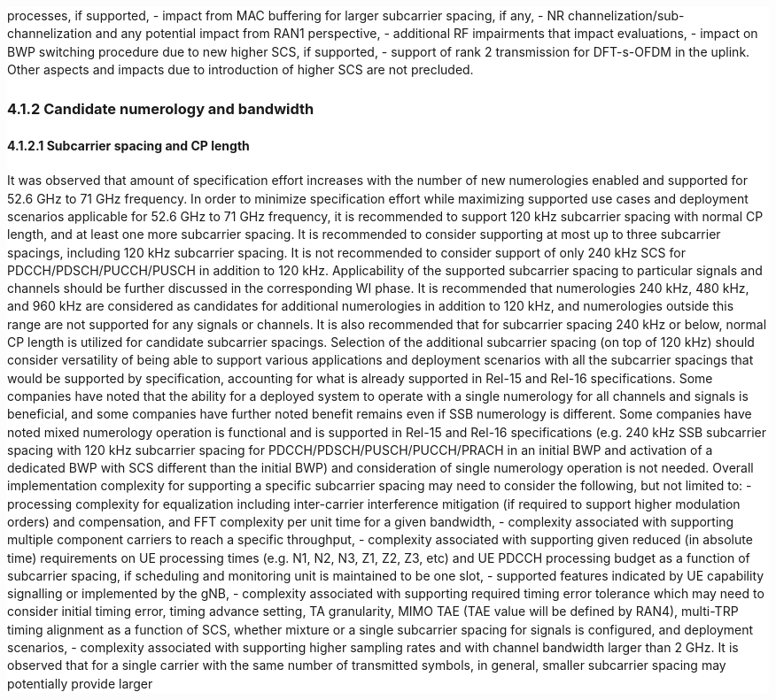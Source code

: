 processes, if supported,
\- impact from MAC buffering for larger subcarrier spacing, if any,
\- NR channelization/sub-channelization and any potential impact from RAN1
perspective,
\- additional RF impairments that impact evaluations,
\- impact on BWP switching procedure due to new higher SCS, if supported,
\- support of rank 2 transmission for DFT-s-OFDM in the uplink.
Other aspects and impacts due to introduction of higher SCS are not precluded.
### 4.1.2 Candidate numerology and bandwidth
#### 4.1.2.1 Subcarrier spacing and CP length
It was observed that amount of specification effort increases with the number
of new numerologies enabled and supported for 52.6 GHz to 71 GHz frequency.
In order to minimize specification effort while maximizing supported use cases
and deployment scenarios applicable for 52.6 GHz to 71 GHz frequency, it is
recommended to support 120 kHz subcarrier spacing with normal CP length, and
at least one more subcarrier spacing. It is recommended to consider supporting
at most up to three subcarrier spacings, including 120 kHz subcarrier spacing.
It is not recommended to consider support of only 240 kHz SCS for
PDCCH/PDSCH/PUCCH/PUSCH in addition to 120 kHz. Applicability of the supported
subcarrier spacing to particular signals and channels should be further
discussed in the corresponding WI phase.
It is recommended that numerologies 240 kHz, 480 kHz, and 960 kHz are
considered as candidates for additional numerologies in addition to 120 kHz,
and numerologies outside this range are not supported for any signals or
channels. It is also recommended that for subcarrier spacing 240 kHz or below,
normal CP length is utilized for candidate subcarrier spacings.
Selection of the additional subcarrier spacing (on top of 120 kHz) should
consider versatility of being able to support various applications and
deployment scenarios with all the subcarrier spacings that would be supported
by specification, accounting for what is already supported in Rel-15 and
Rel-16 specifications.
Some companies have noted that the ability for a deployed system to operate
with a single numerology for all channels and signals is beneficial, and some
companies have further noted benefit remains even if SSB numerology is
different. Some companies have noted mixed numerology operation is functional
and is supported in Rel-15 and Rel-16 specifications (e.g. 240 kHz SSB
subcarrier spacing with 120 kHz subcarrier spacing for
PDCCH/PDSCH/PUSCH/PUCCH/PRACH in an initial BWP and activation of a dedicated
BWP with SCS different than the initial BWP) and consideration of single
numerology operation is not needed.
Overall implementation complexity for supporting a specific subcarrier spacing
may need to consider the following, but not limited to:
\- processing complexity for equalization including inter-carrier interference
mitigation (if required to support higher modulation orders) and compensation,
and FFT complexity per unit time for a given bandwidth,
\- complexity associated with supporting multiple component carriers to reach
a specific throughput,
\- complexity associated with supporting given reduced (in absolute time)
requirements on UE processing times (e.g. N1, N2, N3, Z1, Z2, Z3, etc) and UE
PDCCH processing budget as a function of subcarrier spacing, if scheduling and
monitoring unit is maintained to be one slot,
\- supported features indicated by UE capability signalling or implemented by
the gNB,
\- complexity associated with supporting required timing error tolerance which
may need to consider initial timing error, timing advance setting, TA
granularity, MIMO TAE (TAE value will be defined by RAN4), multi-TRP timing
alignment as a function of SCS, whether mixture or a single subcarrier spacing
for signals is configured, and deployment scenarios,
\- complexity associated with supporting higher sampling rates and with
channel bandwidth larger than 2 GHz.
It is observed that for a single carrier with the same number of transmitted
symbols, in general, smaller subcarrier spacing may potentially provide larger